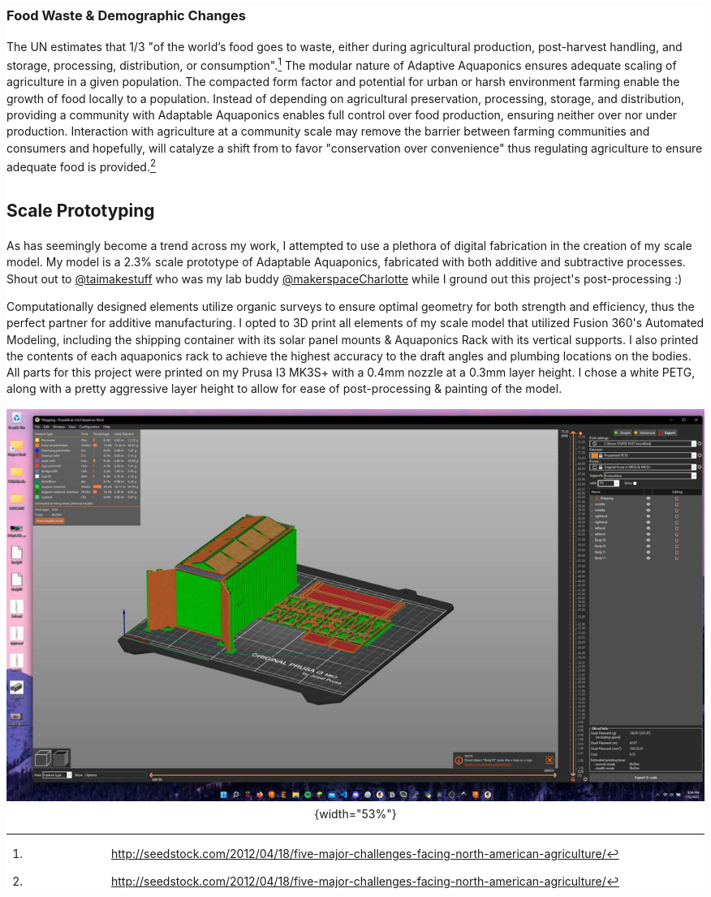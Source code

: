 ### Food Waste & Demographic Changes

The UN estimates that 1/3 "of the world’s food goes to waste, either during agricultural production, post-harvest handling, and storage, processing, distribution, or consumption".[^3] The modular nature of Adaptive Aquaponics ensures adequate scaling of agriculture in a given population. The compacted form factor and potential for urban or harsh environment farming enable the growth of food locally to a population. Instead of depending on agricultural preservation, processing, storage, and distribution, providing a community with Adaptable Aquaponics enables full control over food production, ensuring neither over nor under production. Interaction with agriculture at a community scale may remove the barrier between farming communities and consumers and hopefully, will catalyze a shift from to favor "conservation over convenience" thus regulating agriculture to ensure adequate food is provided.[^3]

## Scale Prototyping

As has seemingly become a trend across my work, I attempted to use a plethora of digital fabrication in the creation of my scale model. My model is a 2.3% scale prototype of Adaptable Aquaponics, fabricated with both additive and subtractive processes. Shout out to [@taimakestuff](https://www.instagram.com/taimakestuff/) who was my lab buddy [@makerspaceCharlotte](https://www.instagram.com/makerspacecharlotte/) while I ground out this project's post-processing :)

Computationally designed elements utilize organic surveys to ensure optimal geometry for both strength and efficiency, thus the perfect partner for additive manufacturing. I opted to 3D print all elements of my scale model that utilized Fusion 360's Automated Modeling, including the shipping container with its solar panel mounts & Aquaponics Rack with its vertical supports. I also printed the contents of each aquaponics rack to achieve the highest accuracy to the draft angles and plumbing locations on the bodies. All parts for this project were printed on my Prusa I3 MK3S+ with a 0.4mm nozzle at a 0.3mm layer height. I chose a white PETG, along with a pretty aggressive layer height to allow for ease of post-processing & painting of the model.

<center>

![](../assets/images/AdaptableAquaponics/prusaslicer.jpg){width="53%"}

[^1]: https://www.un.org/en/global-issues/food
[^2]: https://aquaponics.com/
[^3]: http://seedstock.com/2012/04/18/five-major-challenges-facing-north-american-agriculture/
[^4]: https://earth.org/data_visualization/aquaponics-a-solution-to-food-insecurity/